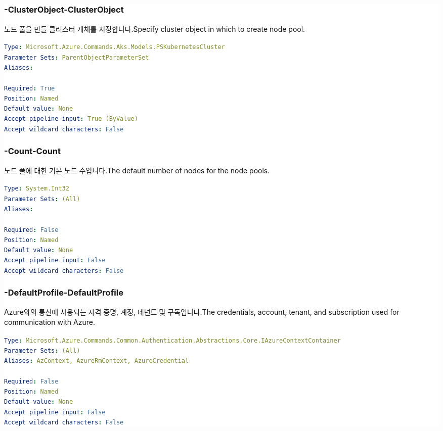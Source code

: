 ### <span data-ttu-id="fa235-115">-ClusterObject</span><span class="sxs-lookup"><span data-stu-id="fa235-115">-ClusterObject</span></span>
<span data-ttu-id="fa235-116">노드 풀을 만들 클러스터 개체를 지정합니다.</span><span class="sxs-lookup"><span data-stu-id="fa235-116">Specify cluster object in which to create node pool.</span></span>

```yaml
Type: Microsoft.Azure.Commands.Aks.Models.PSKubernetesCluster
Parameter Sets: ParentObjectParameterSet
Aliases:

Required: True
Position: Named
Default value: None
Accept pipeline input: True (ByValue)
Accept wildcard characters: False
```

### <span data-ttu-id="fa235-117">-Count</span><span class="sxs-lookup"><span data-stu-id="fa235-117">-Count</span></span>
<span data-ttu-id="fa235-118">노드 풀에 대한 기본 노드 수입니다.</span><span class="sxs-lookup"><span data-stu-id="fa235-118">The default number of nodes for the node pools.</span></span>

```yaml
Type: System.Int32
Parameter Sets: (All)
Aliases:

Required: False
Position: Named
Default value: None
Accept pipeline input: False
Accept wildcard characters: False
```

### <span data-ttu-id="fa235-119">-DefaultProfile</span><span class="sxs-lookup"><span data-stu-id="fa235-119">-DefaultProfile</span></span>
<span data-ttu-id="fa235-120">Azure와의 통신에 사용되는 자격 증명, 계정, 테넌트 및 구독입니다.</span><span class="sxs-lookup"><span data-stu-id="fa235-120">The credentials, account, tenant, and subscription used for communication with Azure.</span></span>

```yaml
Type: Microsoft.Azure.Commands.Common.Authentication.Abstractions.Core.IAzureContextContainer
Parameter Sets: (All)
Aliases: AzContext, AzureRmContext, AzureCredential

Required: False
Position: Named
Default value: None
Accept pipeline input: False
Accept wildcard characters: False
```
